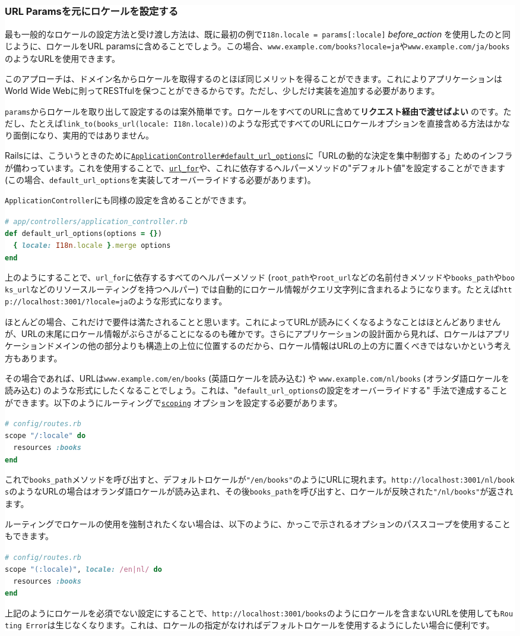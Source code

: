 ### URL Paramsを元にロケールを設定する

最も一般的なロケールの設定方法と受け渡し方法は、既に最初の例で`I18n.locale = params[:locale]` _before_action_ を使用したのと同じように、ロケールをURL paramsに含めることでしょう。この場合、`www.example.com/books?locale=ja`や`www.example.com/ja/books`のようなURLを使用できます。

このアプローチは、ドメイン名からロケールを取得するのとほぼ同じメリットを得ることができます。これによりアプリケーションはWorld Wide Webに則ってRESTfulを保つことができるからです。ただし、少しだけ実装を追加する必要があります。

`params`からロケールを取り出して設定するのは案外簡単です。ロケールをすべてのURLに含めて**リクエスト経由で渡せばよい** のです。ただし、たとえば`link_to(books_url(locale: I18n.locale))`のような形式ですべてのURLにロケールオプションを直接含める方法はかなり面倒になり、実用的ではありません。

Railsには、こういうときのために[`ApplicationController#default_url_options`](http://api.rubyonrails.org/classes/ActionDispatch/Routing/Mapper/Base.html#method-i-default_url_options)に「URLの動的な決定を集中制御する」ためのインフラが備わっています。これを使用することで、[`url_for`](http://api.rubyonrails.org/classes/ActionDispatch/Routing/UrlFor.html#method-i-url_for)や、これに依存するヘルパーメソッドの"デフォルト値"を設定することができます(この場合、`default_url_options`を実装してオーバーライドする必要があります)。

`ApplicationController`にも同様の設定を含めることができます。

```ruby
# app/controllers/application_controller.rb
def default_url_options(options = {})
  { locale: I18n.locale }.merge options
end
```

上のようにすることで、`url_for`に依存するすべてのヘルパーメソッド (`root_path`や`root_url`などの名前付きメソッドや`books_path`や`books_url`などのリソースルーティングを持つヘルパー) では自動的にロケール情報がクエリ文字列に含まれるようになります。たとえば`http://localhost:3001/?locale=ja`のような形式になります。

ほとんどの場合、これだけで要件は満たされることと思います。これによってURLが読みにくくなるようなことはほとんどありませんが、URLの末尾にロケール情報がぶらさがることになるのも確かです。さらにアプリケーションの設計面から見れば、ロケールはアプリケーションドメインの他の部分よりも構造上の上位に位置するのだから、ロケール情報はURLの上の方に置くべきではないかという考え方もあります。

その場合であれば、URLは`www.example.com/en/books` (英語ロケールを読み込む) や `www.example.com/nl/books` (オランダ語ロケールを読み込む) のような形式にしたくなることでしょう。これは、"`default_url_options`の設定をオーバーライドする" 手法で達成することができます。以下のようにルーティングで[`scoping`](http://api.rubyonrails.org/classes/ActionDispatch/Routing/Mapper/Scoping.html) オプションを設定する必要があります。

```ruby
# config/routes.rb
scope "/:locale" do
  resources :books
end
```

これで`books_path`メソッドを呼び出すと、デフォルトロケールが`"/en/books"`のようにURLに現れます。`http://localhost:3001/nl/books`のようなURLの場合はオランダ語ロケールが読み込まれ、その後`books_path`を呼び出すと、ロケールが反映された`"/nl/books"`が返されます。

ルーティングでロケールの使用を強制されたくない場合は、以下のように、かっこで示されるオプションのパススコープを使用することもできます。

```ruby
# config/routes.rb
scope "(:locale)", locale: /en|nl/ do
  resources :books
end
```

上記のようにロケールを必須でない設定にすることで、`http://localhost:3001/books`のようにロケールを含まないURLを使用しても`Routing Error`は生じなくなります。これは、ロケールの指定がなければデフォルトロケールを使用するようにしたい場合に便利です。
